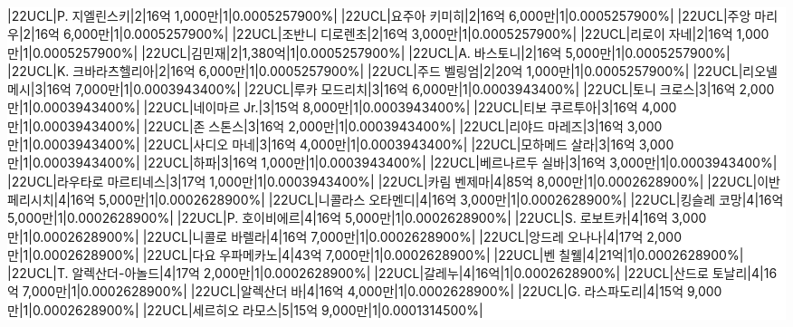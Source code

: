 |22UCL|P. 지엘린스키|2|16억 1,000만|1|0.0005257900%|
|22UCL|요주아 키미히|2|16억 6,000만|1|0.0005257900%|
|22UCL|주앙 마리우|2|16억 6,000만|1|0.0005257900%|
|22UCL|조반니 디로렌초|2|16억 3,000만|1|0.0005257900%|
|22UCL|리로이 자네|2|16억 1,000만|1|0.0005257900%|
|22UCL|김민재|2|1,380억|1|0.0005257900%|
|22UCL|A. 바스토니|2|16억 5,000만|1|0.0005257900%|
|22UCL|K. 크바라츠헬리아|2|16억 6,000만|1|0.0005257900%|
|22UCL|주드 벨링엄|2|20억 1,000만|1|0.0005257900%|
|22UCL|리오넬 메시|3|16억 7,000만|1|0.0003943400%|
|22UCL|루카 모드리치|3|16억 6,000만|1|0.0003943400%|
|22UCL|토니 크로스|3|16억 2,000만|1|0.0003943400%|
|22UCL|네이마르 Jr.|3|15억 8,000만|1|0.0003943400%|
|22UCL|티보 쿠르투아|3|16억 4,000만|1|0.0003943400%|
|22UCL|존 스톤스|3|16억 2,000만|1|0.0003943400%|
|22UCL|리야드 마레즈|3|16억 3,000만|1|0.0003943400%|
|22UCL|사디오 마네|3|16억 4,000만|1|0.0003943400%|
|22UCL|모하메드 살라|3|16억 3,000만|1|0.0003943400%|
|22UCL|하파|3|16억 1,000만|1|0.0003943400%|
|22UCL|베르나르두 실바|3|16억 3,000만|1|0.0003943400%|
|22UCL|라우타로 마르티네스|3|17억 1,000만|1|0.0003943400%|
|22UCL|카림 벤제마|4|85억 8,000만|1|0.0002628900%|
|22UCL|이반 페리시치|4|16억 5,000만|1|0.0002628900%|
|22UCL|니콜라스 오타멘디|4|16억 3,000만|1|0.0002628900%|
|22UCL|킹슬레 코망|4|16억 5,000만|1|0.0002628900%|
|22UCL|P. 호이비에르|4|16억 5,000만|1|0.0002628900%|
|22UCL|S. 로보트카|4|16억 3,000만|1|0.0002628900%|
|22UCL|니콜로 바렐라|4|16억 7,000만|1|0.0002628900%|
|22UCL|앙드레 오나나|4|17억 2,000만|1|0.0002628900%|
|22UCL|다요 우파메카노|4|43억 7,000만|1|0.0002628900%|
|22UCL|벤 칠웰|4|21억|1|0.0002628900%|
|22UCL|T. 알렉산더-아놀드|4|17억 2,000만|1|0.0002628900%|
|22UCL|갈레누|4|16억|1|0.0002628900%|
|22UCL|산드로 토날리|4|16억 7,000만|1|0.0002628900%|
|22UCL|알렉산더 바|4|16억 4,000만|1|0.0002628900%|
|22UCL|G. 라스파도리|4|15억 9,000만|1|0.0002628900%|
|22UCL|세르히오 라모스|5|15억 9,000만|1|0.0001314500%|